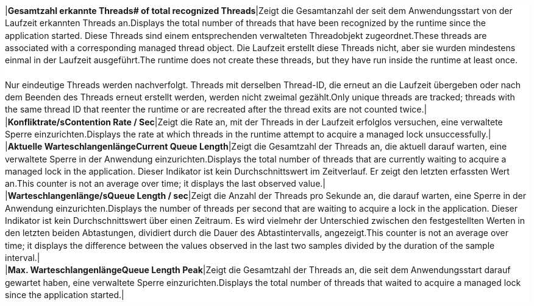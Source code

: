 |<span data-ttu-id="1e28c-256">**Gesamtzahl erkannte Threads**</span><span class="sxs-lookup"><span data-stu-id="1e28c-256">**# of total recognized Threads**</span></span>|<span data-ttu-id="1e28c-257">Zeigt die Gesamtanzahl der seit dem Anwendungsstart von der Laufzeit erkannten Threads an.</span><span class="sxs-lookup"><span data-stu-id="1e28c-257">Displays the total number of threads that have been recognized by the runtime since the application started.</span></span> <span data-ttu-id="1e28c-258">Diese Threads sind einem entsprechenden verwalteten Threadobjekt zugeordnet.</span><span class="sxs-lookup"><span data-stu-id="1e28c-258">These threads are associated with a corresponding managed thread object.</span></span> <span data-ttu-id="1e28c-259">Die Laufzeit erstellt diese Threads nicht, aber sie wurden mindestens einmal in der Laufzeit ausgeführt.</span><span class="sxs-lookup"><span data-stu-id="1e28c-259">The runtime does not create these threads, but they have run inside the runtime at least once.</span></span><br /><br /> <span data-ttu-id="1e28c-260">Nur eindeutige Threads werden nachverfolgt. Threads mit derselben Thread-ID, die erneut an die Laufzeit übergeben oder nach dem Beenden des Threads erneut erstellt werden, werden nicht zweimal gezählt.</span><span class="sxs-lookup"><span data-stu-id="1e28c-260">Only unique threads are tracked; threads with the same thread ID that reenter the runtime or are recreated after the thread exits are not counted twice.</span></span>|  
|<span data-ttu-id="1e28c-261">**Konfliktrate/s**</span><span class="sxs-lookup"><span data-stu-id="1e28c-261">**Contention Rate / Sec**</span></span>|<span data-ttu-id="1e28c-262">Zeigt die Rate an, mit der Threads in der Laufzeit erfolglos versuchen, eine verwaltete Sperre einzurichten.</span><span class="sxs-lookup"><span data-stu-id="1e28c-262">Displays the rate at which threads in the runtime attempt to acquire a managed lock unsuccessfully.</span></span>|  
|<span data-ttu-id="1e28c-263">**Aktuelle Warteschlangenlänge**</span><span class="sxs-lookup"><span data-stu-id="1e28c-263">**Current Queue Length**</span></span>|<span data-ttu-id="1e28c-264">Zeigt die Gesamtzahl der Threads an, die aktuell darauf warten, eine verwaltete Sperre in der Anwendung einzurichten.</span><span class="sxs-lookup"><span data-stu-id="1e28c-264">Displays the total number of threads that are currently waiting to acquire a managed lock in the application.</span></span> <span data-ttu-id="1e28c-265">Dieser Indikator ist kein Durchschnittswert im Zeitverlauf. Er zeigt den letzten erfassten Wert an.</span><span class="sxs-lookup"><span data-stu-id="1e28c-265">This counter is not an average over time; it displays the last observed value.</span></span>|  
|<span data-ttu-id="1e28c-266">**Warteschlangenlänge/s**</span><span class="sxs-lookup"><span data-stu-id="1e28c-266">**Queue Length / sec**</span></span>|<span data-ttu-id="1e28c-267">Zeigt die Anzahl der Threads pro Sekunde an, die darauf warten, eine Sperre in der Anwendung einzurichten.</span><span class="sxs-lookup"><span data-stu-id="1e28c-267">Displays the number of threads per second that are waiting to acquire a lock in the application.</span></span> <span data-ttu-id="1e28c-268">Dieser Indikator ist kein Durchschnittswert über einen Zeitraum. Es wird vielmehr der Unterschied zwischen den festgestellten Werten in den letzten beiden Abtastungen, dividiert durch die Dauer des Abtastintervalls, angezeigt.</span><span class="sxs-lookup"><span data-stu-id="1e28c-268">This counter is not an average over time; it displays the difference between the values observed in the last two samples divided by the duration of the sample interval.</span></span>|  
|<span data-ttu-id="1e28c-269">**Max. Warteschlangenlänge**</span><span class="sxs-lookup"><span data-stu-id="1e28c-269">**Queue Length Peak**</span></span>|<span data-ttu-id="1e28c-270">Zeigt die Gesamtzahl der Threads an, die seit dem Anwendungsstart darauf gewartet haben, eine verwaltete Sperre einzurichten.</span><span class="sxs-lookup"><span data-stu-id="1e28c-270">Displays the total number of threads that waited to acquire a managed lock since the application started.</span></span>|  